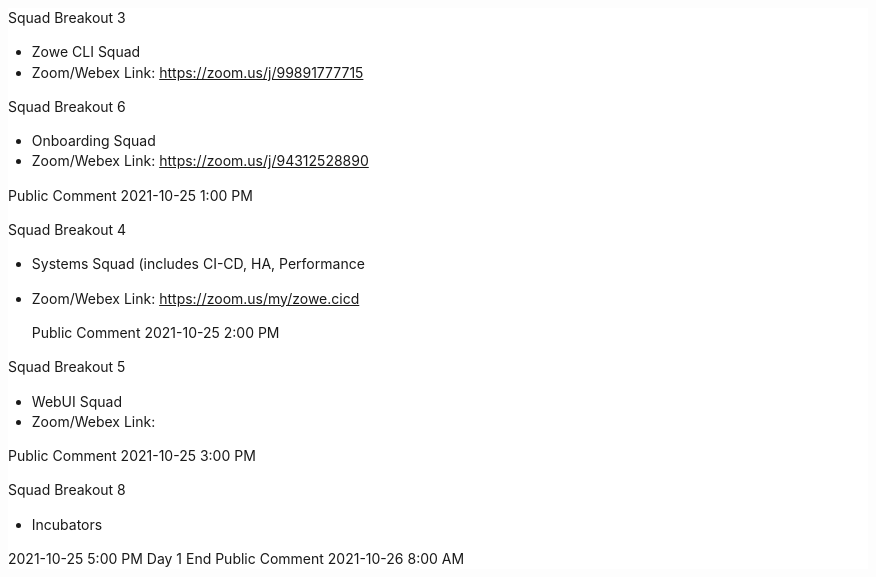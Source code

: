 Squad Breakout 3
- Zowe CLI Squad
- Zoom/Webex Link: https://zoom.us/j/99891777715 <br>

Squad Breakout 6
- Onboarding Squad  
- Zoom/Webex Link:  https://zoom.us/j/94312528890 <br>

</td>
                <td></td>
    </tbody>
    <tbody>
            <tr>
                <td>Public Comment</td>
                <td>2021-10-25</td>
                <td>1:00 PM</td>
<td>

Squad Breakout 4
- Systems Squad (includes CI-CD, HA, Performance
- Zoom/Webex Link:  https://zoom.us/my/zowe.cicd<br>

  </td>
                <td></td>
    </tbody>
    <tbody>
            <tr>
                <td>Public Comment</td>
                <td>2021-10-25</td>
                <td>2:00 PM</td>
<td>

Squad Breakout 5
- WebUI Squad
- Zoom/Webex Link:  <br>
</td>
                <td></td>
    </tbody>
    <tbody>
            <tr>
                <td>Public Comment</td>
                <td>2021-10-25</td>
                <td>3:00 PM</td>
<td>


Squad Breakout 8
 - Incubators

</td>
                <td></td>
    </tbody>
    <tbody>
        <tr>
            <td></td>
            <td>2021-10-25</td>
            <td>5:00 PM</td>
            <td></td>
            <td>Day 1 End</td>
    </tbody>
    <tbody>
     <tr>
          <td>Public Comment</td>
          <td>2021-10-26</td>
          <td>8:00 AM</td>
     <td>
